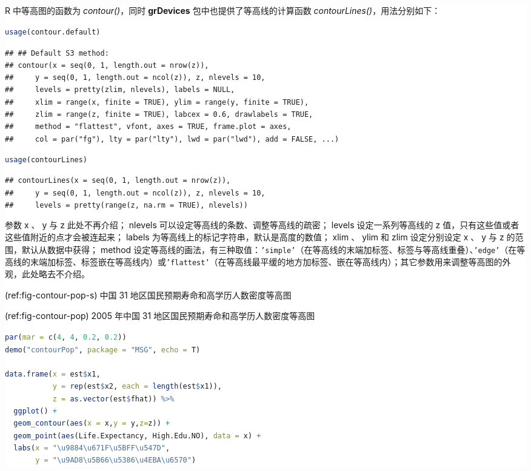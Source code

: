 R 中等高图的函数为 *contour()*，同时 **grDevices** 包中也提供了等高线的计算函数 *contourLines()*，用法分别如下：


```r
usage(contour.default)
```

```
## ## Default S3 method:
## contour(x = seq(0, 1, length.out = nrow(z)),
##     y = seq(0, 1, length.out = ncol(z)), z, nlevels = 10,
##     levels = pretty(zlim, nlevels), labels = NULL,
##     xlim = range(x, finite = TRUE), ylim = range(y, finite = TRUE),
##     zlim = range(z, finite = TRUE), labcex = 0.6, drawlabels = TRUE,
##     method = "flattest", vfont, axes = TRUE, frame.plot = axes,
##     col = par("fg"), lty = par("lty"), lwd = par("lwd"), add = FALSE, ...)
```

```r
usage(contourLines)
```

```
## contourLines(x = seq(0, 1, length.out = nrow(z)),
##     y = seq(0, 1, length.out = ncol(z)), z, nlevels = 10,
##     levels = pretty(range(z, na.rm = TRUE), nlevels))
```


参数 x 、 y 与 z 此处不再介绍； nlevels 可以设定等高线的条数、调整等高线的疏密； levels 设定一系列等高线的 z 值，只有这些值或者这些值附近的点才会被连起来； labels 为等高线上的标记字符串，默认是高度的数值； xlim 、 ylim 和 zlim 设定分别设定 x 、 y 与 z 的范围，默认从数据中获得； method 设定等高线的画法，有三种取值：`’simple’`（在等高线的末端加标签、标签与等高线重叠）、`’edge’`（在等高线的末端加标签、标签嵌在等高线内）或`’flattest’`（在等高线最平缓的地方加标签、嵌在等高线内）；其它参数用来调整等高图的外观，此处略去不介绍。

(ref:fig-contour-pop-s) 中国 31 地区国民预期寿命和高学历人数密度等高图

(ref:fig-contour-pop) 2005 年中国 31 地区国民预期寿命和高学历人数密度等高图



```r
par(mar = c(4, 4, 0.2, 0.2))
demo("contourPop", package = "MSG", echo = T)

data.frame(x = est$x1, 
           y = rep(est$x2, each = length(est$x1)), 
           z = as.vector(est$fhat)) %>% 
  ggplot() +
  geom_contour(aes(x = x,y = y,z=z)) + 
  geom_point(aes(Life.Expectancy, High.Edu.NO), data = x) +
  labs(x = "\u9884\u671F\u5BFF\u547D", 
       y = "\u9AD8\u5B66\u5386\u4EBA\u6570")
```

<div class="figure" style="text-align: center">